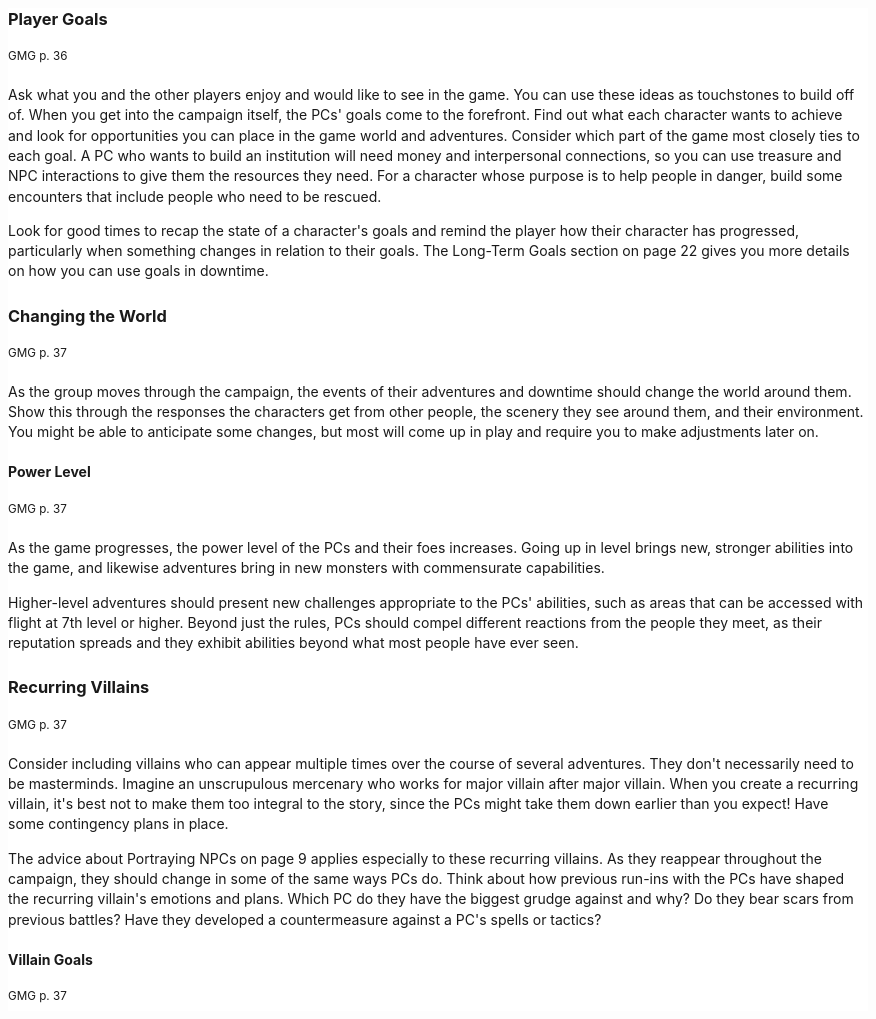 ### Player Goals
<sup>GMG p. 36</sup>

Ask what you and the other players enjoy and would like to see in the game. You can use these ideas as touchstones to build off of. When you get into the campaign itself, the PCs' goals come to the forefront. Find out what each character wants to achieve and look for opportunities you can place in the game world and adventures. Consider which part of the game most closely ties to each goal. A PC who wants to build an institution will need money and interpersonal connections, so you can use treasure and NPC interactions to give them the resources they need. For a character whose purpose is to help people in danger, build some encounters that include people who need to be rescued.

Look for good times to recap the state of a character's goals and remind the player how their character has progressed, particularly when something changes in relation to their goals. The Long-Term Goals section on page 22 gives you more details on how you can use goals in downtime.

### Changing the World
<sup>GMG p. 37</sup>

As the group moves through the campaign, the events of their adventures and downtime should change the world around them. Show this through the responses the characters get from other people, the scenery they see around them, and their environment. You might be able to anticipate some changes, but most will come up in play and require you to make adjustments later on.

#### Power Level
<sup>GMG p. 37</sup>

As the game progresses, the power level of the PCs and their foes increases. Going up in level brings new, stronger abilities into the game, and likewise adventures bring in new monsters with commensurate capabilities.

Higher-level adventures should present new challenges appropriate to the PCs' abilities, such as areas that can be accessed with flight at 7th level or higher. Beyond just the rules, PCs should compel different reactions from the people they meet, as their reputation spreads and they exhibit abilities beyond what most people have ever seen.

### Recurring Villains
<sup>GMG p. 37</sup>

Consider including villains who can appear multiple times over the course of several adventures. They don't necessarily need to be masterminds. Imagine an unscrupulous mercenary who works for major villain after major villain. When you create a recurring villain, it's best not to make them too integral to the story, since the PCs might take them down earlier than you expect! Have some contingency plans in place.

The advice about Portraying NPCs on page 9 applies especially to these recurring villains. As they reappear throughout the campaign, they should change in some of the same ways PCs do. Think about how previous run-ins with the PCs have shaped the recurring villain's emotions and plans. Which PC do they have the biggest grudge against and why? Do they bear scars from previous battles? Have they developed a countermeasure against a PC's spells or tactics?

#### Villain Goals
<sup>GMG p. 37</sup>


